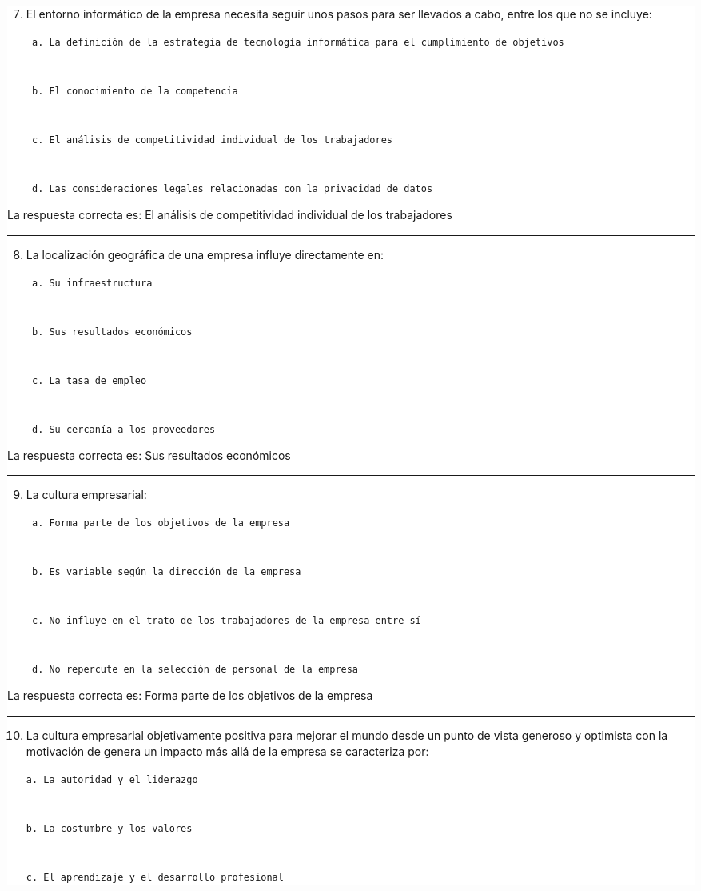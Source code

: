 7. El entorno informático de la empresa necesita seguir unos pasos para ser llevados a cabo, entre los que no se incluye:

        a. La definición de la estrategia de tecnología informática para el cumplimiento de objetivos


        b. El conocimiento de la competencia


        c. El análisis de competitividad individual de los trabajadores


        d. Las consideraciones legales relacionadas con la privacidad de datos

La respuesta correcta es:
El análisis de competitividad individual de los trabajadores

---

8. La localización geográfica de una empresa influye directamente en: 

        a. Su infraestructura


        b. Sus resultados económicos 


        c. La tasa de empleo


        d. Su cercanía a los proveedores

La respuesta correcta es:
Sus resultados económicos 

---

9. La cultura empresarial:

        a. Forma parte de los objetivos de la empresa


        b. Es variable según la dirección de la empresa


        c. No influye en el trato de los trabajadores de la empresa entre sí


        d. No repercute en la selección de personal de la empresa

La respuesta correcta es:
Forma parte de los objetivos de la empresa

---

10. La cultura empresarial objetivamente positiva para mejorar el mundo desde un punto de vista generoso y optimista con la motivación de genera un impacto más allá de la empresa se caracteriza por:

        a. La autoridad y el liderazgo


        b. La costumbre y los valores


        c. El aprendizaje y el desarrollo profesional

